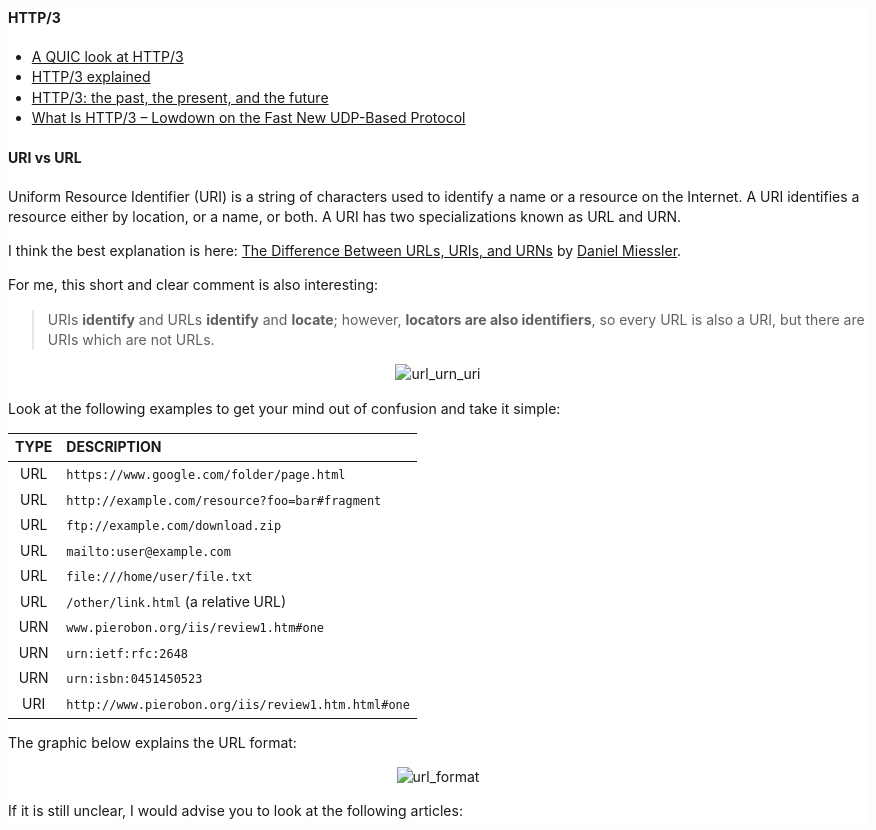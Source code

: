 #### HTTP/3

- [A QUIC look at HTTP/3](https://lwn.net/SubscriberLink/814522/ab3bfaa8f75c60ce/)
- [HTTP/3 explained](https://daniel.haxx.se/http3-explained/)
- [HTTP/3: the past, the present, and the future](https://blog.cloudflare.com/http3-the-past-present-and-future/)
- [What Is HTTP/3 – Lowdown on the Fast New UDP-Based Protocol](https://kinsta.com/blog/http3/)

#### URI vs URL

Uniform Resource Identifier (URI) is a string of characters used to identify a name or a resource on the Internet. A URI identifies a resource either by location, or a name, or both. A URI has two specializations known as URL and URN.

I think the best explanation is here: [The Difference Between URLs, URIs, and URNs](https://danielmiessler.com/study/url-uri/) by [Daniel Miessler](https://danielmiessler.com/about/).

For me, this short and clear comment is also interesting:

  > URIs **identify** and URLs **identify** and **locate**; however, **locators are also identifiers**, so every URL is also a URI, but there are URIs which are not URLs.

<p align="center">
  <img src="https://github.com/trimstray/nginx-admins-handbook/blob/master/static/img/http/url_urn_uri.png" alt="url_urn_uri">
</p>

Look at the following examples to get your mind out of confusion and take it simple:

| <b>TYPE</b> | <b>DESCRIPTION</b> |
| :---:         | :---         |
| URL | `https://www.google.com/folder/page.html` |
| URL | `http://example.com/resource?foo=bar#fragment` |
| URL | `ftp://example.com/download.zip` |
| URL | `mailto:user@example.com` |
| URL | `file:///home/user/file.txt` |
| URL | `/other/link.html` (a relative URL) |
| URN | `www.pierobon.org/iis/review1.htm#one` |
| URN | `urn:ietf:rfc:2648` |
| URN | `urn:isbn:0451450523` |
| URI | `http://www.pierobon.org/iis/review1.htm.html#one` |

The graphic below explains the URL format:

<p align="center">
  <img src="https://github.com/trimstray/nginx-admins-handbook/blob/master/static/img/http/url_format.png" alt="url_format">
</p>

If it is still unclear, I would advise you to look at the following articles:
